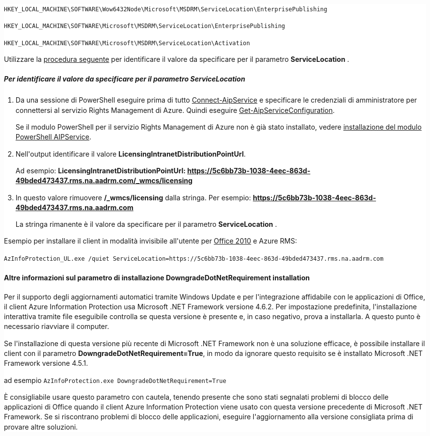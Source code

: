 `HKEY_LOCAL_MACHINE\SOFTWARE\Wow6432Node\Microsoft\MSDRM\ServiceLocation\EnterprisePublishing`

`HKEY_LOCAL_MACHINE\SOFTWARE\Microsoft\MSDRM\ServiceLocation\EnterprisePublishing`

`HKEY_LOCAL_MACHINE\SOFTWARE\Microsoft\MSDRM\ServiceLocation\Activation`

Utilizzare la [procedura seguente](#to-identify-the-value-to-specify-for-the-servicelocation-parameter) per identificare il valore da specificare per il parametro **ServiceLocation** .

##### <a name="to-identify-the-value-to-specify-for-the-servicelocation-parameter"></a>Per identificare il valore da specificare per il parametro ServiceLocation

1. Da una sessione di PowerShell eseguire prima di tutto [Connect-AipService](/powershell/module/aipservice/connect-aipservice) e specificare le credenziali di amministratore per connettersi al servizio Rights Management di Azure. Quindi eseguire [Get-AipServiceConfiguration](/powershell/module/aipservice/get-aipserviceconfiguration).

    Se il modulo PowerShell per il servizio Rights Management di Azure non è già stato installato, vedere [installazione del modulo PowerShell AIPService](../install-powershell.md).

2. Nell'output identificare il valore **LicensingIntranetDistributionPointUrl**.

    Ad esempio: **LicensingIntranetDistributionPointUrl: https://5c6bb73b-1038-4eec-863d-49bded473437.rms.na.aadrm.com/_wmcs/licensing**

3. In questo valore rimuovere **/_wmcs/licensing** dalla stringa. Per esempio: **https://5c6bb73b-1038-4eec-863d-49bded473437.rms.na.aadrm.com**

    La stringa rimanente è il valore da specificare per il parametro **ServiceLocation** .

Esempio per installare il client in modalità invisibile all'utente per [Office 2010](../known-issues.md#aip-and-legacy-windows-and-office-versions) e Azure RMS: 

`AzInfoProtection_UL.exe /quiet ServiceLocation=https://5c6bb73b-1038-4eec-863d-49bded473437.rms.na.aadrm.com`

#### <a name="more-information-about-the-downgradedotnetrequirement-installation-parameter"></a>Altre informazioni sul parametro di installazione DowngradeDotNetRequirement installation

Per il supporto degli aggiornamenti automatici tramite Windows Update e per l'integrazione affidabile con le applicazioni di Office, il client Azure Information Protection usa Microsoft .NET Framework versione 4.6.2. Per impostazione predefinita, l'installazione interattiva tramite file eseguibile controlla se questa versione è presente e, in caso negativo, prova a installarla. A questo punto è necessario riavviare il computer.

Se l'installazione di questa versione più recente di Microsoft .NET Framework non è una soluzione efficace, è possibile installare il client con il parametro **DowngradeDotNetRequirement=True**, in modo da ignorare questo requisito se è installato Microsoft .NET Framework versione 4.5.1.

ad esempio `AzInfoProtection.exe DowngradeDotNetRequirement=True`

È consigliabile usare questo parametro con cautela, tenendo presente che sono stati segnalati problemi di blocco delle applicazioni di Office quando il client Azure Information Protection viene usato con questa versione precedente di Microsoft .NET Framework. Se si riscontrano problemi di blocco delle applicazioni, eseguire l'aggiornamento alla versione consigliata prima di provare altre soluzioni. 
